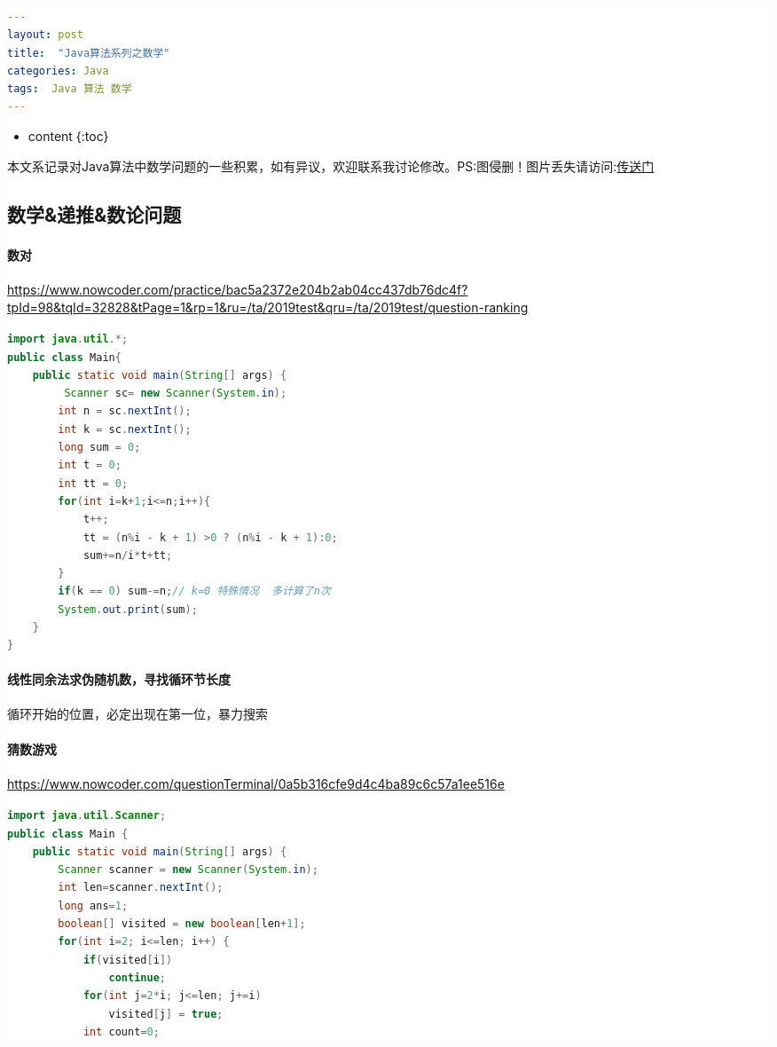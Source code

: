 ```yaml
---
layout: post
title:  "Java算法系列之数学"
categories: Java
tags:  Java 算法 数学
---
```


* content
{:toc}

本文系记录对Java算法中数学问题的一些积累，如有异议，欢迎联系我讨论修改。PS:图侵删！图片丢失请访问:[传送门](https://github.com/zx950519/zx950519.github.io/blob/master/_posts/2019-11-07-Java%E7%AE%97%E6%B3%95%E7%B3%BB%E5%88%97%E4%B9%8B%E6%95%B0%E5%AD%A6.md)






## 数学&递推&数论问题

#### 数对
https://www.nowcoder.com/practice/bac5a2372e204b2ab04cc437db76dc4f?tpId=98&tqId=32828&tPage=1&rp=1&ru=/ta/2019test&qru=/ta/2019test/question-ranking
```java
import java.util.*;
public class Main{
    public static void main(String[] args) {
         Scanner sc= new Scanner(System.in);
        int n = sc.nextInt();
        int k = sc.nextInt();
        long sum = 0;
        int t = 0;
        int tt = 0;
        for(int i=k+1;i<=n;i++){
            t++;
            tt = (n%i - k + 1) >0 ? (n%i - k + 1):0;
            sum+=n/i*t+tt;
        }
        if(k == 0) sum-=n;// k=0 特殊情况  多计算了n次
        System.out.print(sum);
    }
}
```


#### 线性同余法求伪随机数，寻找循环节长度
循环开始的位置，必定出现在第一位，暴力搜索

#### 猜数游戏
https://www.nowcoder.com/questionTerminal/0a5b316cfe9d4c4ba89c6c57a1ee516e  

```java
import java.util.Scanner;
public class Main {
    public static void main(String[] args) {
        Scanner scanner = new Scanner(System.in);
        int len=scanner.nextInt();
        long ans=1;
        boolean[] visited = new boolean[len+1];
        for(int i=2; i<=len; i++) {
            if(visited[i])
                continue;
            for(int j=2*i; j<=len; j+=i)
                visited[j] = true;
            int count=0;
```